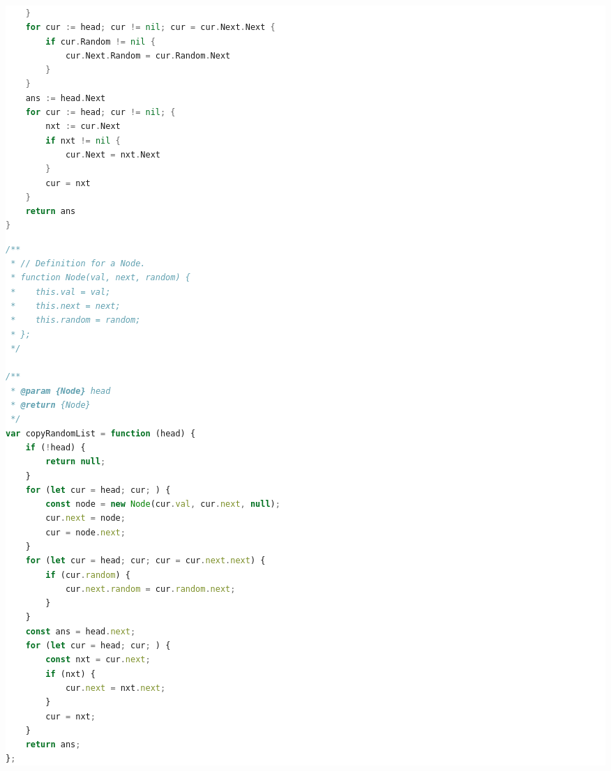 ```go
	}
	for cur := head; cur != nil; cur = cur.Next.Next {
		if cur.Random != nil {
			cur.Next.Random = cur.Random.Next
		}
	}
	ans := head.Next
	for cur := head; cur != nil; {
		nxt := cur.Next
		if nxt != nil {
			cur.Next = nxt.Next
		}
		cur = nxt
	}
	return ans
}
```

```js
/**
 * // Definition for a Node.
 * function Node(val, next, random) {
 *    this.val = val;
 *    this.next = next;
 *    this.random = random;
 * };
 */

/**
 * @param {Node} head
 * @return {Node}
 */
var copyRandomList = function (head) {
    if (!head) {
        return null;
    }
    for (let cur = head; cur; ) {
        const node = new Node(cur.val, cur.next, null);
        cur.next = node;
        cur = node.next;
    }
    for (let cur = head; cur; cur = cur.next.next) {
        if (cur.random) {
            cur.next.random = cur.random.next;
        }
    }
    const ans = head.next;
    for (let cur = head; cur; ) {
        const nxt = cur.next;
        if (nxt) {
            cur.next = nxt.next;
        }
        cur = nxt;
    }
    return ans;
};
```
